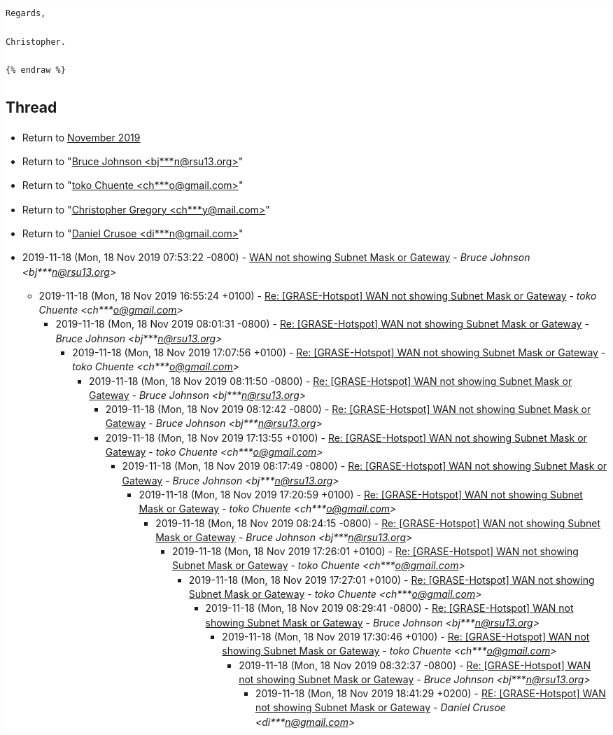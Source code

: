 ```
Regards,

Christopher.

{% endraw %}
```

## Thread

+ Return to [November 2019](/archive/2019/11)

+ Return to "[Bruce Johnson <bj***n<span>@</span>rsu13.org>](/authors/bj___n_at_rsu13_org)"
+ Return to "[toko Chuente <ch***o<span>@</span>gmail.com>](/authors/ch___o_at_gmail_com)"
+ Return to "[Christopher Gregory <ch***y<span>@</span>mail.com>](/authors/ch___y_at_mail_com)"
+ Return to "[Daniel Crusoe <di***n<span>@</span>gmail.com>](/authors/di___n_at_gmail_com)"

+ 2019-11-18 (Mon, 18 Nov 2019 07:53:22 -0800) - [WAN not showing Subnet Mask or Gateway](/archive/2019/11/7ed5d9c81359033b7261809fee3c1a12c141aef0a8187b3ef5f5519869d7aad2) - _Bruce Johnson \<bj***n@rsu13.org\>_
  + 2019-11-18 (Mon, 18 Nov 2019 16:55:24 +0100) - [Re: [GRASE-Hotspot] WAN not showing Subnet Mask or Gateway](/archive/2019/11/6a2a7a0368716cbc400649121545bed1ffdf90adc099a26e6ed5221659bda797) - _toko Chuente \<ch***o@gmail.com\>_
    + 2019-11-18 (Mon, 18 Nov 2019 08:01:31 -0800) - [Re: [GRASE-Hotspot] WAN not showing Subnet Mask or Gateway](/archive/2019/11/54ec70d8ab43b01b757de7939c4569754be655cd05daf838772942f8e9e4843a) - _Bruce Johnson \<bj***n@rsu13.org\>_
      + 2019-11-18 (Mon, 18 Nov 2019 17:07:56 +0100) - [Re: [GRASE-Hotspot] WAN not showing Subnet Mask or Gateway](/archive/2019/11/0b71fedc68d939dda2a525c85eebe495b4f74e0e83630799cff586899bbedb6d) - _toko Chuente \<ch***o@gmail.com\>_
        + 2019-11-18 (Mon, 18 Nov 2019 08:11:50 -0800) - [Re: [GRASE-Hotspot] WAN not showing Subnet Mask or Gateway](/archive/2019/11/7cba77029ff4923345ae693b320a4a44bd13c49fb3689a90c5d9e1b76ae767ab) - _Bruce Johnson \<bj***n@rsu13.org\>_
          + 2019-11-18 (Mon, 18 Nov 2019 08:12:42 -0800) - [Re: [GRASE-Hotspot] WAN not showing Subnet Mask or Gateway](/archive/2019/11/d844efc54968b74427a2eb0f2eca12dcae7765a7b022c3fcf1f5d023e700b90e) - _Bruce Johnson \<bj***n@rsu13.org\>_
          + 2019-11-18 (Mon, 18 Nov 2019 17:13:55 +0100) - [Re: [GRASE-Hotspot] WAN not showing Subnet Mask or Gateway](/archive/2019/11/44c8f341c74b7ccd778efc040bd49fad13a28849a54c966edd2c68655f9ea6ab) - _toko Chuente \<ch***o@gmail.com\>_
            + 2019-11-18 (Mon, 18 Nov 2019 08:17:49 -0800) - [Re: [GRASE-Hotspot] WAN not showing Subnet Mask or Gateway](/archive/2019/11/13ef01c8528045fa29b627438389cee1ee09ee4c216c3bb00894fbfd80ac5d43) - _Bruce Johnson \<bj***n@rsu13.org\>_
              + 2019-11-18 (Mon, 18 Nov 2019 17:20:59 +0100) - [Re: [GRASE-Hotspot] WAN not showing Subnet Mask or Gateway](/archive/2019/11/530883f9344b72bf46337dd3b03cd13e9a34e9b95691116d771b69cbae288504) - _toko Chuente \<ch***o@gmail.com\>_
                + 2019-11-18 (Mon, 18 Nov 2019 08:24:15 -0800) - [Re: [GRASE-Hotspot] WAN not showing Subnet Mask or Gateway](/archive/2019/11/64cc192456890e34b21f4bc772c3ac55621d4ff45ddd7bdebd0fd63a82a1e6fb) - _Bruce Johnson \<bj***n@rsu13.org\>_
                  + 2019-11-18 (Mon, 18 Nov 2019 17:26:01 +0100) - [Re: [GRASE-Hotspot] WAN not showing Subnet Mask or Gateway](/archive/2019/11/b0e7e00f446dd209a54b8556961fe6703ad171bb81699885f689a8a57d6fc429) - _toko Chuente \<ch***o@gmail.com\>_
                    + 2019-11-18 (Mon, 18 Nov 2019 17:27:01 +0100) - [Re: [GRASE-Hotspot] WAN not showing Subnet Mask or Gateway](/archive/2019/11/18c0c4e1048e1a386aaee68e84242fd566905acc80c77458f13baf3ca1c585f2) - _toko Chuente \<ch***o@gmail.com\>_
                      + 2019-11-18 (Mon, 18 Nov 2019 08:29:41 -0800) - [Re: [GRASE-Hotspot] WAN not showing Subnet Mask or Gateway](/archive/2019/11/9afda9008bee694e65cb5afbe128599783c1870fe63bcddcef3558fca963acdf) - _Bruce Johnson \<bj***n@rsu13.org\>_
                        + 2019-11-18 (Mon, 18 Nov 2019 17:30:46 +0100) - [Re: [GRASE-Hotspot] WAN not showing Subnet Mask or Gateway](/archive/2019/11/c381b4c0aafff60dc5f3ae3333c2226ac1a857d5dadaaa1bb93db31ef8a8db76) - _toko Chuente \<ch***o@gmail.com\>_
                          + 2019-11-18 (Mon, 18 Nov 2019 08:32:37 -0800) - [Re: [GRASE-Hotspot] WAN not showing Subnet Mask or Gateway](/archive/2019/11/efdf0c02dc156df9fde80592564bd8052c31fa700ce6c0879a80d64de4b21871) - _Bruce Johnson \<bj***n@rsu13.org\>_
                            + 2019-11-18 (Mon, 18 Nov 2019 18:41:29 +0200) - [RE: [GRASE-Hotspot] WAN not showing Subnet Mask or Gateway](/archive/2019/11/936a745b44ad29d48f75c3e7233b443dcd253d9ca296f3f972ce33ccde3ce30d) - _Daniel Crusoe \<di***n@gmail.com\>_